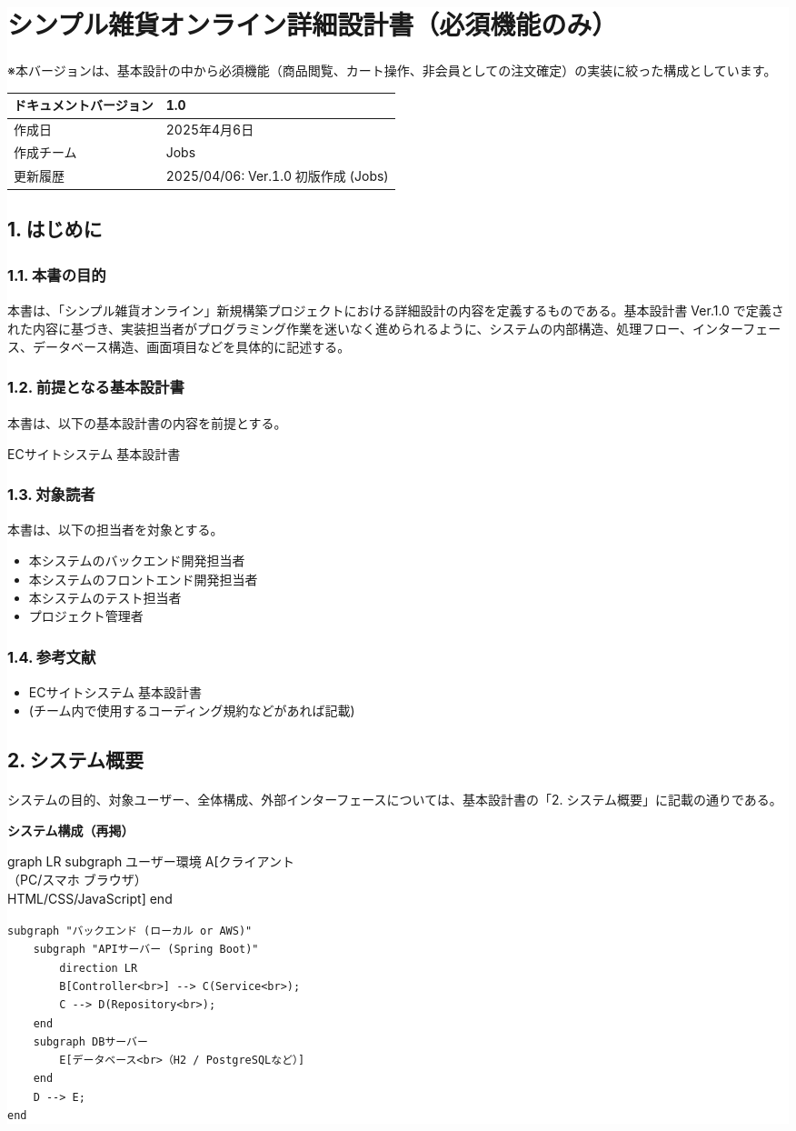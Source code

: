 # シンプル雑貨オンライン詳細設計書（必須機能のみ）

※本バージョンは、基本設計の中から必須機能（商品閲覧、カート操作、非会員としての注文確定）の実装に絞った構成としています。

| ドキュメントバージョン | 1.0                                   |
| :------------------- | :------------------------------------ |
| 作成日               | 2025年4月6日                          |
| 作成チーム           | Jobs                        |
| 更新履歴             | 2025/04/06: Ver.1.0 初版作成 (Jobs) |

## 1. はじめに

### 1.1. 本書の目的

本書は、「シンプル雑貨オンライン」新規構築プロジェクトにおける詳細設計の内容を定義するものである。基本設計書 Ver.1.0 で定義された内容に基づき、実装担当者がプログラミング作業を迷いなく進められるように、システムの内部構造、処理フロー、インターフェース、データベース構造、画面項目などを具体的に記述する。

### 1.2. 前提となる基本設計書

本書は、以下の基本設計書の内容を前提とする。

   ECサイトシステム 基本設計書

### 1.3. 対象読者

本書は、以下の担当者を対象とする。

- 本システムのバックエンド開発担当者
- 本システムのフロントエンド開発担当者
- 本システムのテスト担当者
- プロジェクト管理者

### 1.4. 参考文献

- ECサイトシステム 基本設計書
- (チーム内で使用するコーディング規約などがあれば記載)

## 2. システム概要

システムの目的、対象ユーザー、全体構成、外部インターフェースについては、基本設計書の「2. システム概要」に記載の通りである。

**システム構成（再掲）**

<div class="mermaid">
graph LR
    subgraph ユーザー環境
        A[クライアント<br>（PC/スマホ ブラウザ）<br>HTML/CSS/JavaScript]
    end

    subgraph "バックエンド (ローカル or AWS)"
        subgraph "APIサーバー (Spring Boot)"
            direction LR
            B[Controller<br>] --> C(Service<br>);
            C --> D(Repository<br>);
        end
        subgraph DBサーバー
            E[データベース<br>（H2 / PostgreSQLなど）]
        end
        D --> E;
    end
